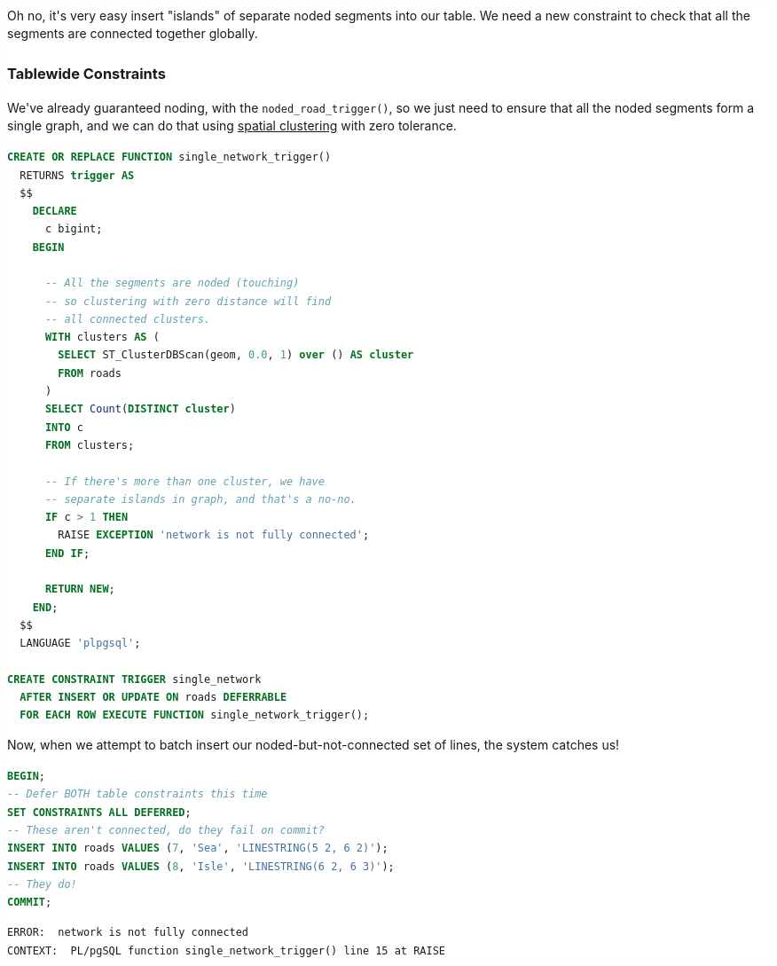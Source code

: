 Oh no, it's very easy insert "islands" of separate noded segments into our table. We need a new constraint to check that all the segments are connected together globally.

### Tablewide Constraints

We've already guaranteed noding, with the `noded_road_trigger()`, so we just need to ensure that all the noded segments form a single graph, and we can do that using [spatial clustering](https://postgis.net/docs/ST_ClusterDBSCAN.html) with zero tolerance.

```sql
CREATE OR REPLACE FUNCTION single_network_trigger()
  RETURNS trigger AS
  $$
    DECLARE
      c bigint;
    BEGIN

      -- All the segments are noded (touching)
      -- so clustering with zero distance will find
      -- all connected clusters.
      WITH clusters AS (
        SELECT ST_ClusterDBScan(geom, 0.0, 1) over () AS cluster
        FROM roads
      )
      SELECT Count(DISTINCT cluster)
      INTO c
      FROM clusters;

      -- If there's more than one cluster, we have
      -- separate islands in graph, and that's a no-no.
      IF c > 1 THEN
        RAISE EXCEPTION 'network is not fully connected';
      END IF;

      RETURN NEW;
    END;
  $$
  LANGUAGE 'plpgsql';

CREATE CONSTRAINT TRIGGER single_network 
  AFTER INSERT OR UPDATE ON roads DEFERRABLE
  FOR EACH ROW EXECUTE FUNCTION single_network_trigger();
```

Now, when we attempt to batch insert our noded-but-not-connected set of lines, the system catches us!

```sql
BEGIN;
-- Defer BOTH table constraints this time
SET CONSTRAINTS ALL DEFERRED;
-- These aren't connected, do they fail on commit?
INSERT INTO roads VALUES (7, 'Sea', 'LINESTRING(5 2, 6 2)');
INSERT INTO roads VALUES (8, 'Isle', 'LINESTRING(6 2, 6 3)');
-- They do!
COMMIT;
```
```
ERROR:  network is not fully connected
CONTEXT:  PL/pgSQL function single_network_trigger() line 15 at RAISE
```
